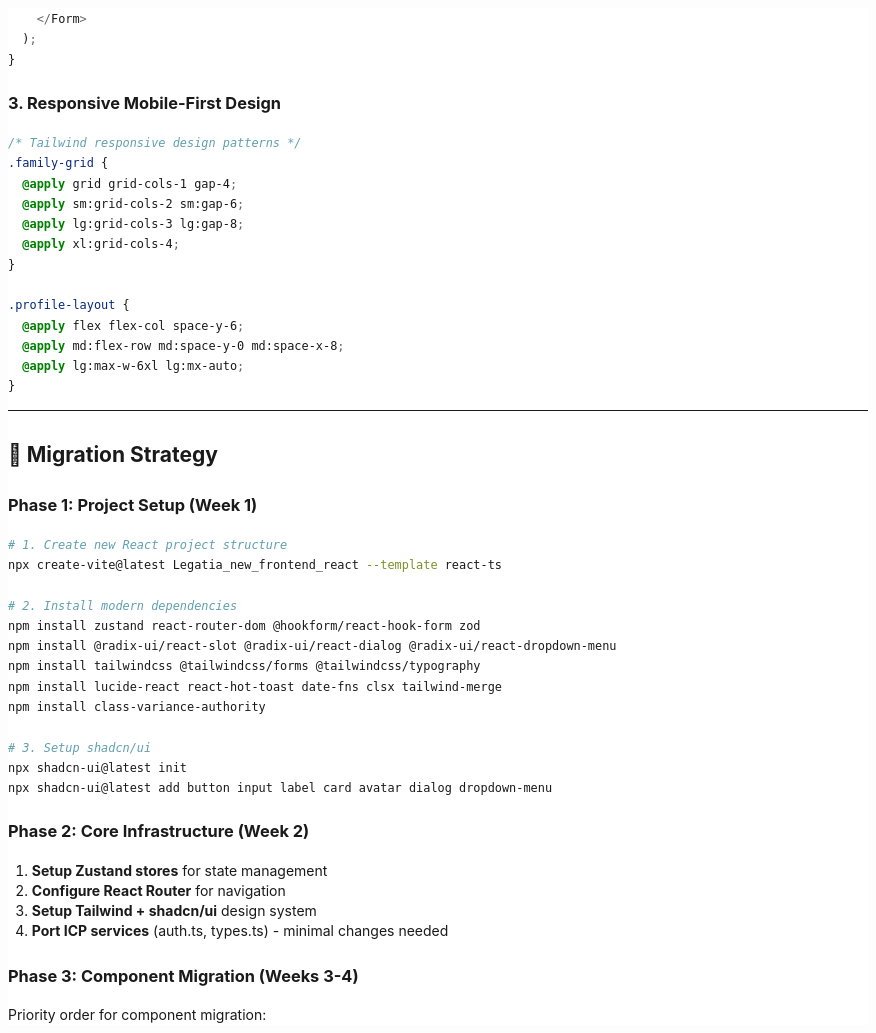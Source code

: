 ```typescript
    </Form>
  );
}
```

### 3. Responsive Mobile-First Design
```css
/* Tailwind responsive design patterns */
.family-grid {
  @apply grid grid-cols-1 gap-4;
  @apply sm:grid-cols-2 sm:gap-6;
  @apply lg:grid-cols-3 lg:gap-8;
  @apply xl:grid-cols-4;
}

.profile-layout {
  @apply flex flex-col space-y-6;
  @apply md:flex-row md:space-y-0 md:space-x-8;
  @apply lg:max-w-6xl lg:mx-auto;
}
```

---

## 🔄 Migration Strategy

### Phase 1: Project Setup (Week 1)
```bash
# 1. Create new React project structure
npx create-vite@latest Legatia_new_frontend_react --template react-ts

# 2. Install modern dependencies
npm install zustand react-router-dom @hookform/react-hook-form zod
npm install @radix-ui/react-slot @radix-ui/react-dialog @radix-ui/react-dropdown-menu
npm install tailwindcss @tailwindcss/forms @tailwindcss/typography
npm install lucide-react react-hot-toast date-fns clsx tailwind-merge
npm install class-variance-authority

# 3. Setup shadcn/ui
npx shadcn-ui@latest init
npx shadcn-ui@latest add button input label card avatar dialog dropdown-menu
```

### Phase 2: Core Infrastructure (Week 2)
1. **Setup Zustand stores** for state management
2. **Configure React Router** for navigation
3. **Setup Tailwind + shadcn/ui** design system
4. **Port ICP services** (auth.ts, types.ts) - minimal changes needed

### Phase 3: Component Migration (Weeks 3-4)
Priority order for component migration:
